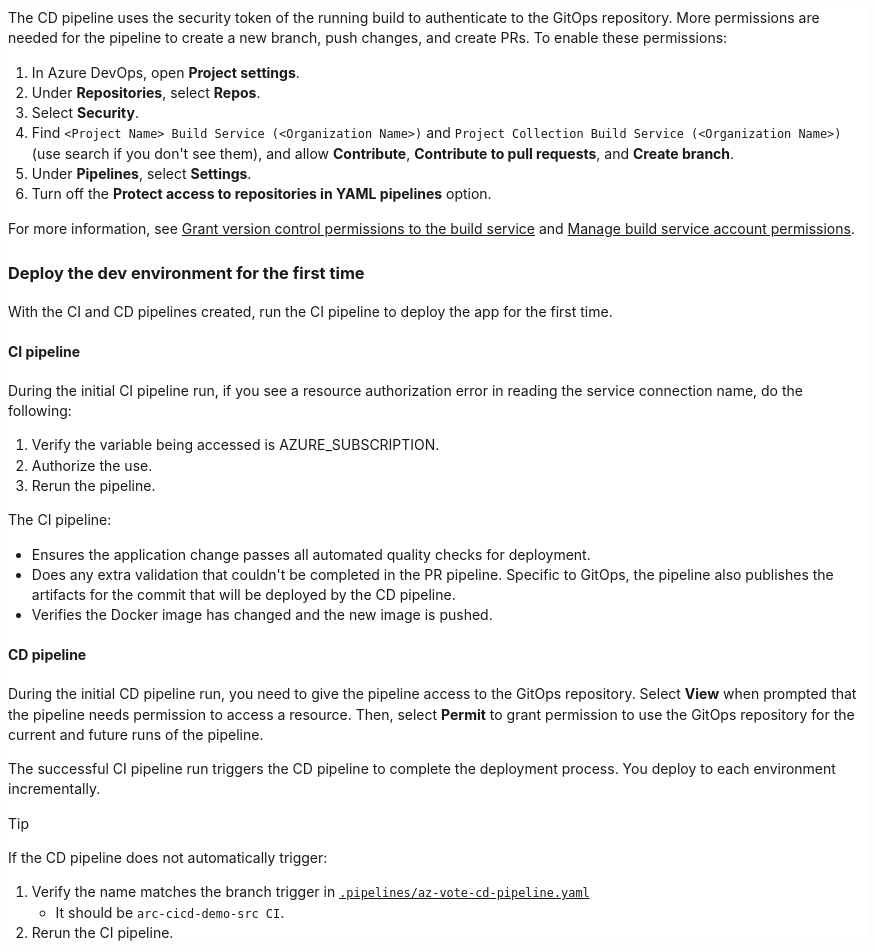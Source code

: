 The CD pipeline uses the security token of the running build to authenticate to the GitOps repository. More permissions are needed for the pipeline to create a new branch, push changes, and create PRs. To enable these permissions:

1. In Azure DevOps, open **Project settings**.
1. Under **Repositories**, select **Repos**.
1. Select **Security**.
1. Find `<Project Name> Build Service (<Organization Name>)` and `Project Collection Build Service (<Organization Name>)` (use search if you don't see them), and allow **Contribute**, **Contribute to pull requests**, and **Create branch**.
1. Under **Pipelines**, select **Settings**.
1. Turn off the **Protect access to repositories in YAML pipelines** option.

For more information, see [Grant version control permissions to the build service](/azure/devops/pipelines/scripts/git-commands?preserve-view=true&tabs=yaml&view=azure-devops#version-control) and [Manage build service account permissions](/azure/devops/pipelines/process/access-tokens?preserve-view=true&tabs=yaml&view=azure-devops#manage-build-service-account-permissions).

### Deploy the dev environment for the first time

With the CI and CD pipelines created, run the CI pipeline to deploy the app for the first time.

#### CI pipeline

During the initial CI pipeline run, if you see a resource authorization error in reading the service connection name, do the following:

1. Verify the variable being accessed is AZURE_SUBSCRIPTION.
1. Authorize the use.
1. Rerun the pipeline.

The CI pipeline:

* Ensures the application change passes all automated quality checks for deployment.
* Does any extra validation that couldn't be completed in the PR pipeline. Specific to GitOps, the pipeline also publishes the artifacts for the commit that will be deployed by the CD pipeline.
* Verifies the Docker image has changed and the new image is pushed.

#### CD pipeline

During the initial CD pipeline run, you need to give the pipeline access to the GitOps repository. Select **View** when prompted that the pipeline needs permission to access a resource. Then, select **Permit** to grant permission to use the GitOps repository for the current and future runs of the pipeline.

The successful CI pipeline run triggers the CD pipeline to complete the deployment process. You deploy to each environment incrementally.

> [!TIP]
> If the CD pipeline does not automatically trigger:
>
> 1. Verify the name matches the branch trigger in [`.pipelines/az-vote-cd-pipeline.yaml`](https://github.com/Azure/arc-cicd-demo-src/blob/master/.pipelines/az-vote-cd-pipeline.yaml)
>    * It should be `arc-cicd-demo-src CI`.
> 1. Rerun the CI pipeline.

